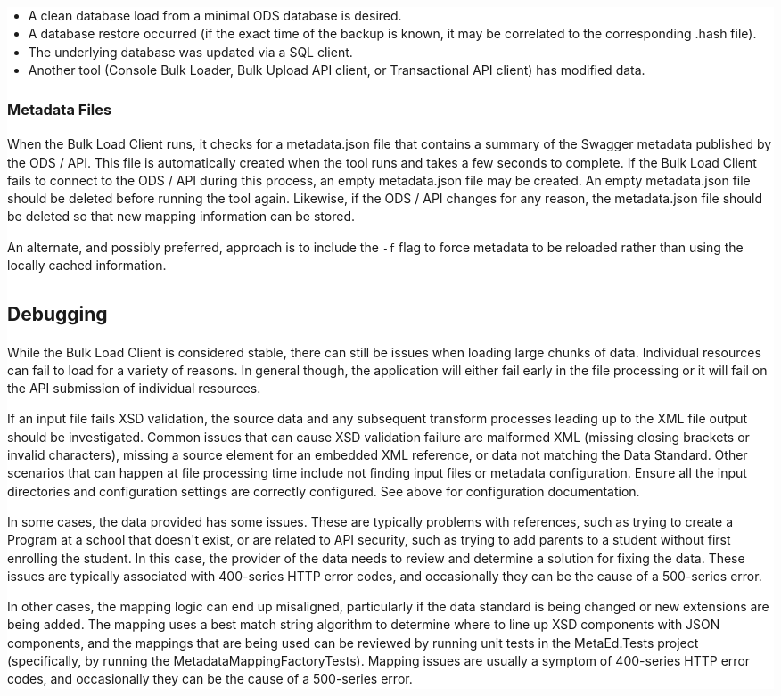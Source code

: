 * A clean database load from a minimal ODS database is desired.
* A database restore occurred (if the exact time of the backup is known, it may be
correlated to the corresponding .hash file).
* The underlying database was updated via a SQL client.
* Another tool (Console Bulk Loader, Bulk Upload API client, or Transactional API
client) has modified data.

### Metadata Files

When the Bulk Load Client runs, it checks for a metadata.json file that contains
a summary of the Swagger metadata published by the ODS / API. This file is
automatically created when the tool runs and takes a few seconds to complete. If the
Bulk Load Client fails to connect to the ODS / API during this process, an
empty metadata.json file may be created. An empty metadata.json file should be
deleted before running the tool again. Likewise, if the ODS / API changes for any
reason, the metadata.json file should be deleted so that new mapping information
can be stored.

An alternate, and possibly preferred, approach is to include the `-f` flag to force metadata to be reloaded rather than using the locally cached
information. 

## Debugging

While the Bulk Load Client is considered stable, there can still be issues when
loading large chunks of data. Individual resources can fail to load for a
variety of reasons. In general though, the application will either fail early in the
file processing or it will fail on the API submission of individual resources.

If an input file fails XSD validation, the source data and any subsequent
transform processes leading up to the XML file output should be investigated. Common
issues that can cause XSD validation failure are malformed XML (missing closing
brackets or invalid characters), missing a source element for an embedded XML
reference, or data not matching the Data Standard. Other scenarios that can happen
at file processing time include not finding input files or metadata
configuration. Ensure all the input directories and configuration settings are correctly
configured. See above for configuration documentation.

In some cases, the data provided has some issues. These are typically problems
with references, such as trying to create a Program at a school that doesn't
exist, or are related to API security, such as trying to add parents to a student
without first enrolling the student. In this case, the provider of the data needs
to review and determine a solution for fixing the data. These issues are
typically associated with 400-series HTTP error codes, and occasionally they can be the
cause of a 500-series error.

In other cases, the mapping logic can end up misaligned, particularly if the
data standard is being changed or new extensions are being added. The mapping uses
a best match string algorithm to determine where to line up XSD components with
JSON components, and the mappings that are being used can be reviewed by running
unit tests in the MetaEd.Tests project (specifically, by running the
MetadataMappingFactoryTests). Mapping issues are usually a symptom of 400-series HTTP
error codes, and occasionally they can be the cause of a 500-series error.
